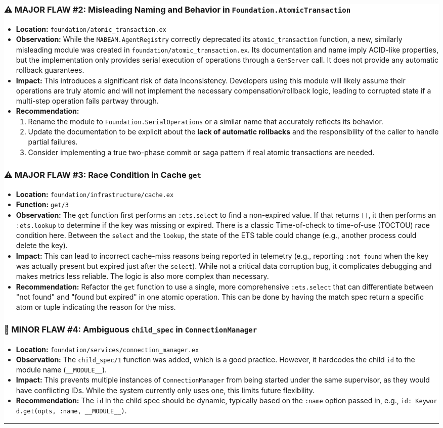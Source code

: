 ### ⚠️ MAJOR FLAW #2: Misleading Naming and Behavior in `Foundation.AtomicTransaction`

-   **Location:** `foundation/atomic_transaction.ex`
-   **Observation:** While the `MABEAM.AgentRegistry` correctly deprecated its `atomic_transaction` function, a new, similarly misleading module was created in `foundation/atomic_transaction.ex`. Its documentation and name imply ACID-like properties, but the implementation only provides serial execution of operations through a `GenServer` call. It does not provide any automatic rollback guarantees.
-   **Impact:** This introduces a significant risk of data inconsistency. Developers using this module will likely assume their operations are truly atomic and will not implement the necessary compensation/rollback logic, leading to corrupted state if a multi-step operation fails partway through.
-   **Recommendation:**
    1.  Rename the module to `Foundation.SerialOperations` or a similar name that accurately reflects its behavior.
    2.  Update the documentation to be explicit about the **lack of automatic rollbacks** and the responsibility of the caller to handle partial failures.
    3.  Consider implementing a true two-phase commit or saga pattern if real atomic transactions are needed.

### ⚠️ MAJOR FLAW #3: Race Condition in Cache `get`

-   **Location:** `foundation/infrastructure/cache.ex`
-   **Function:** `get/3`
-   **Observation:** The `get` function first performs an `:ets.select` to find a non-expired value. If that returns `[]`, it then performs an `:ets.lookup` to determine if the key was missing or expired. There is a classic Time-of-check to time-of-use (TOCTOU) race condition here. Between the `select` and the `lookup`, the state of the ETS table could change (e.g., another process could delete the key).
-   **Impact:** This can lead to incorrect cache-miss reasons being reported in telemetry (e.g., reporting `:not_found` when the key was actually present but expired just after the `select`). While not a critical data corruption bug, it complicates debugging and makes metrics less reliable. The logic is also more complex than necessary.
-   **Recommendation:** Refactor the `get` function to use a single, more comprehensive `:ets.select` that can differentiate between "not found" and "found but expired" in one atomic operation. This can be done by having the match spec return a specific atom or tuple indicating the reason for the miss.

### 🐛 MINOR FLAW #4: Ambiguous `child_spec` in `ConnectionManager`

-   **Location:** `foundation/services/connection_manager.ex`
-   **Observation:** The `child_spec/1` function was added, which is a good practice. However, it hardcodes the child `id` to the module name (`__MODULE__`).
-   **Impact:** This prevents multiple instances of `ConnectionManager` from being started under the same supervisor, as they would have conflicting IDs. While the system currently only uses one, this limits future flexibility.
-   **Recommendation:** The `id` in the child spec should be dynamic, typically based on the `:name` option passed in, e.g., `id: Keyword.get(opts, :name, __MODULE__)`.

---
